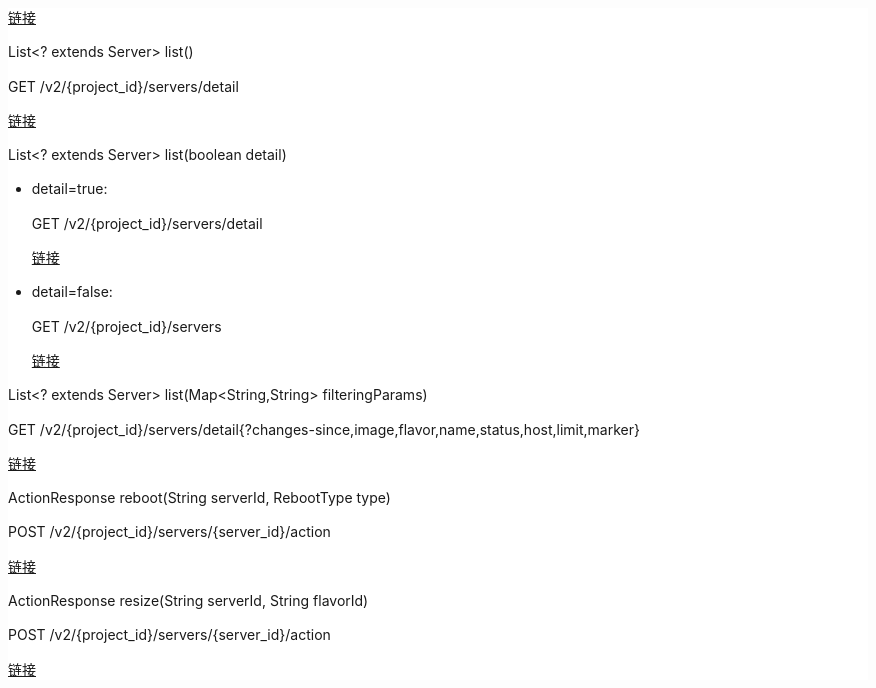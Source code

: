 <p id="p1236103073115"><a name="p1236103073115"></a><a name="p1236103073115"></a><a href="https://support.huaweicloud.com/api-ecs/ecs_03_1004.html" target="_blank" rel="noopener noreferrer">链接</a></p>
</td>
</tr>
<tr id="row51015809"><td class="cellrowborder" valign="top" headers="mcps1.1.4.1.1 "><p id="p38639871"><a name="p38639871"></a><a name="p38639871"></a>List&lt;? extends Server&gt; list()</p>
</td>
<td class="cellrowborder" valign="top" headers="mcps1.1.4.1.2 "><p id="p42821886"><a name="p42821886"></a><a name="p42821886"></a>GET /v2/{project_id}/servers/detail</p>
<p id="p242213371316"><a name="p242213371316"></a><a name="p242213371316"></a><a href="https://support.huaweicloud.com/api-ecs/ecs_03_0205.html" target="_blank" rel="noopener noreferrer">链接</a></p>
</td>
</tr>
<tr id="row49852662"><td class="cellrowborder" valign="top" headers="mcps1.1.4.1.1 "><p id="p11533784"><a name="p11533784"></a><a name="p11533784"></a>List&lt;? extends Server&gt; list(boolean detail)</p>
</td>
<td class="cellrowborder" valign="top" headers="mcps1.1.4.1.2 "><a name="ul5933125165812"></a><a name="ul5933125165812"></a><ul id="ul5933125165812"><li>detail=true:<p id="p18603449135816"><a name="p18603449135816"></a><a name="p18603449135816"></a>GET /v2/{project_id}/servers/detail</p>
<p id="p1421815455318"><a name="p1421815455318"></a><a name="p1421815455318"></a><a href="https://support.huaweicloud.com/api-ecs/ecs_03_0205.html" target="_blank" rel="noopener noreferrer">链接</a></p>
</li><li>detail=false:<p id="p144811444145818"><a name="p144811444145818"></a><a name="p144811444145818"></a>GET /v2/{project_id}/servers</p>
<p id="p11441185314313"><a name="p11441185314313"></a><a name="p11441185314313"></a><a href="https://support.huaweicloud.com/api-ecs/ecs_03_0204.html" target="_blank" rel="noopener noreferrer">链接</a></p>
</li></ul>
</td>
</tr>
<tr id="row19521038"><td class="cellrowborder" valign="top" headers="mcps1.1.4.1.1 "><p id="p37700255"><a name="p37700255"></a><a name="p37700255"></a>List&lt;? extends Server&gt; list(Map&lt;String,String&gt; filteringParams)</p>
</td>
<td class="cellrowborder" valign="top" headers="mcps1.1.4.1.2 "><p id="p33821816"><a name="p33821816"></a><a name="p33821816"></a>GET /v2/{project_id}/servers/detail{?changes-since,image,flavor,name,status,host,limit,marker}</p>
<p id="p1563213011322"><a name="p1563213011322"></a><a name="p1563213011322"></a><a href="https://support.huaweicloud.com/api-ecs/ecs_03_0205.html" target="_blank" rel="noopener noreferrer">链接</a></p>
</td>
</tr>
<tr id="row35960896"><td class="cellrowborder" valign="top" headers="mcps1.1.4.1.1 "><p id="p27151449"><a name="p27151449"></a><a name="p27151449"></a>ActionResponse reboot(String serverId, RebootType type)</p>
</td>
<td class="cellrowborder" valign="top" headers="mcps1.1.4.1.2 "><p id="p51783759"><a name="p51783759"></a><a name="p51783759"></a>POST /v2/{project_id}/servers/{server_id}/action</p>
<p id="p276615673216"><a name="p276615673216"></a><a name="p276615673216"></a><a href="https://support.huaweicloud.com/api-ecs/ecs_03_0302.html" target="_blank" rel="noopener noreferrer">链接</a></p>
</td>
</tr>
<tr id="row54392930"><td class="cellrowborder" valign="top" headers="mcps1.1.4.1.1 "><p id="p43751230"><a name="p43751230"></a><a name="p43751230"></a>ActionResponse resize(String serverId, String flavorId)</p>
</td>
<td class="cellrowborder" valign="top" headers="mcps1.1.4.1.2 "><p id="p54188775"><a name="p54188775"></a><a name="p54188775"></a>POST /v2/{project_id}/servers/{server_id}/action</p>
<p id="p17874101614322"><a name="p17874101614322"></a><a name="p17874101614322"></a><a href="https://support.huaweicloud.com/api-ecs/ecs_03_0308.html" target="_blank" rel="noopener noreferrer">链接</a></p>
</td>